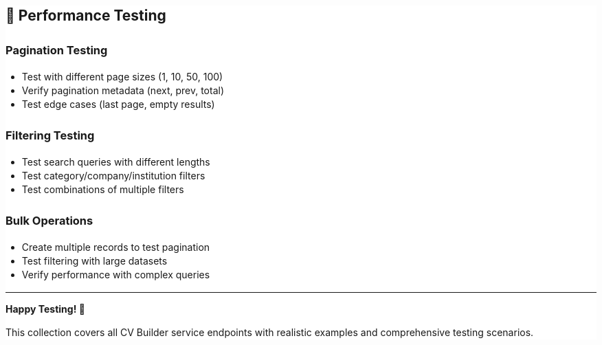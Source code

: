 ## 🚀 Performance Testing

### Pagination Testing

- Test with different page sizes (1, 10, 50, 100)
- Verify pagination metadata (next, prev, total)
- Test edge cases (last page, empty results)

### Filtering Testing

- Test search queries with different lengths
- Test category/company/institution filters
- Test combinations of multiple filters

### Bulk Operations

- Create multiple records to test pagination
- Test filtering with large datasets
- Verify performance with complex queries

---

**Happy Testing! 🎯**

This collection covers all CV Builder service endpoints with realistic examples and comprehensive testing scenarios.
